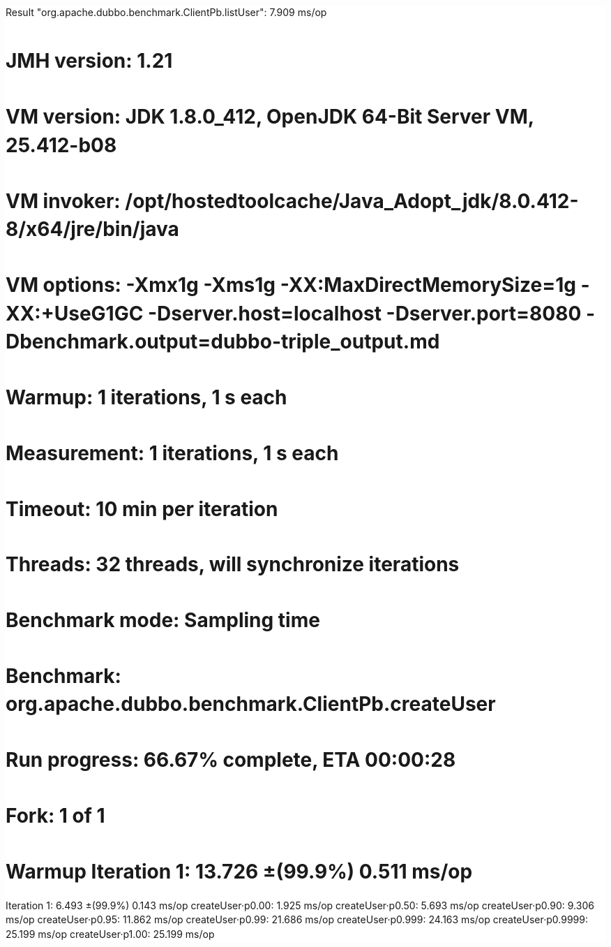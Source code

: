 
Result "org.apache.dubbo.benchmark.ClientPb.listUser":
  7.909 ms/op


# JMH version: 1.21
# VM version: JDK 1.8.0_412, OpenJDK 64-Bit Server VM, 25.412-b08
# VM invoker: /opt/hostedtoolcache/Java_Adopt_jdk/8.0.412-8/x64/jre/bin/java
# VM options: -Xmx1g -Xms1g -XX:MaxDirectMemorySize=1g -XX:+UseG1GC -Dserver.host=localhost -Dserver.port=8080 -Dbenchmark.output=dubbo-triple_output.md
# Warmup: 1 iterations, 1 s each
# Measurement: 1 iterations, 1 s each
# Timeout: 10 min per iteration
# Threads: 32 threads, will synchronize iterations
# Benchmark mode: Sampling time
# Benchmark: org.apache.dubbo.benchmark.ClientPb.createUser

# Run progress: 66.67% complete, ETA 00:00:28
# Fork: 1 of 1
# Warmup Iteration   1: 13.726 ±(99.9%) 0.511 ms/op
Iteration   1: 6.493 ±(99.9%) 0.143 ms/op
                 createUser·p0.00:   1.925 ms/op
                 createUser·p0.50:   5.693 ms/op
                 createUser·p0.90:   9.306 ms/op
                 createUser·p0.95:   11.862 ms/op
                 createUser·p0.99:   21.686 ms/op
                 createUser·p0.999:  24.163 ms/op
                 createUser·p0.9999: 25.199 ms/op
                 createUser·p1.00:   25.199 ms/op
